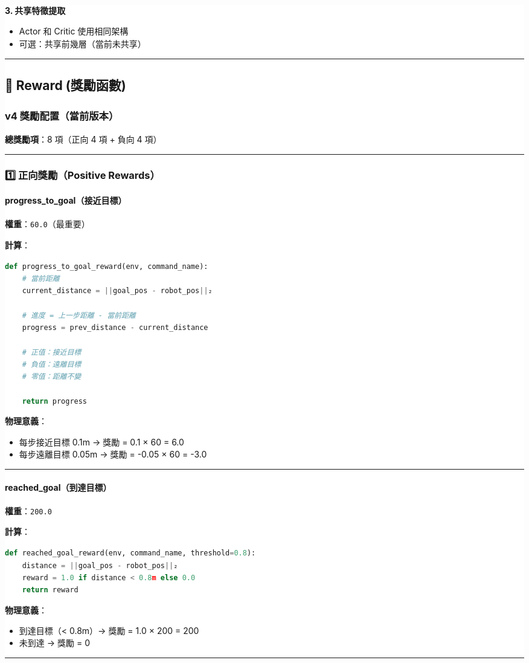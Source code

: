 **3. 共享特徵提取**
- Actor 和 Critic 使用相同架構
- 可選：共享前幾層（當前未共享）

---

## 🎁 Reward (獎勵函數)

### v4 獎勵配置（當前版本）

**總獎勵項**：8 項（正向 4 項 + 負向 4 項）

---

### 1️⃣ 正向獎勵（Positive Rewards）

#### progress_to_goal（接近目標）

**權重**：`60.0`（最重要）

**計算**：
```python
def progress_to_goal_reward(env, command_name):
    # 當前距離
    current_distance = ||goal_pos - robot_pos||₂
    
    # 進度 = 上一步距離 - 當前距離
    progress = prev_distance - current_distance
    
    # 正值：接近目標
    # 負值：遠離目標
    # 零值：距離不變
    
    return progress
```

**物理意義**：
- 每步接近目標 0.1m → 獎勵 = 0.1 × 60 = 6.0
- 每步遠離目標 0.05m → 獎勵 = -0.05 × 60 = -3.0

---

#### reached_goal（到達目標）

**權重**：`200.0`

**計算**：
```python
def reached_goal_reward(env, command_name, threshold=0.8):
    distance = ||goal_pos - robot_pos||₂
    reward = 1.0 if distance < 0.8m else 0.0
    return reward
```

**物理意義**：
- 到達目標（< 0.8m）→ 獎勵 = 1.0 × 200 = 200
- 未到達 → 獎勵 = 0

---